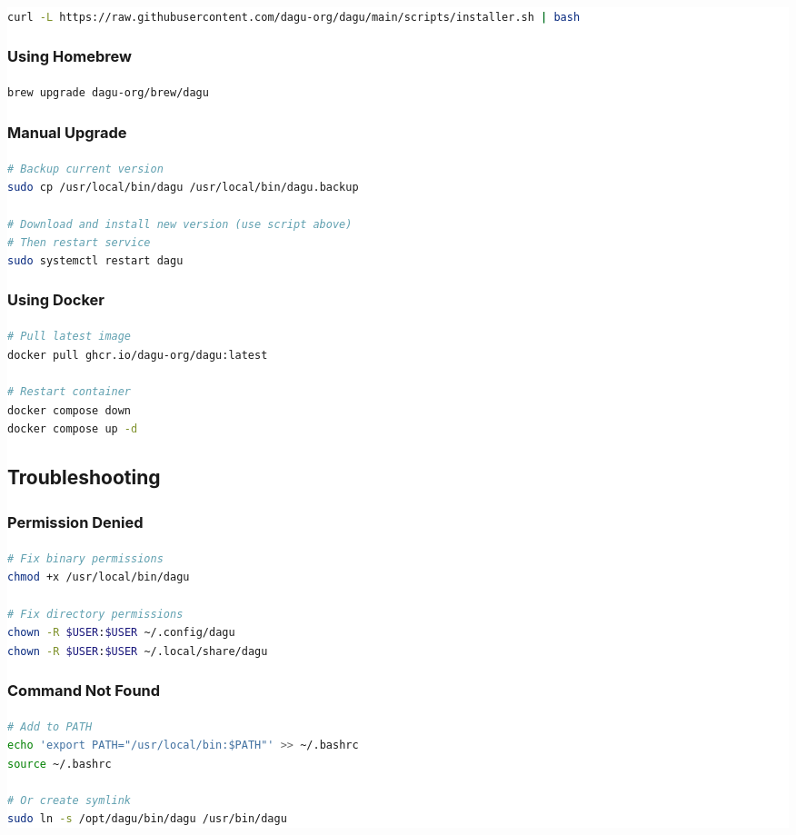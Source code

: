 ```bash
curl -L https://raw.githubusercontent.com/dagu-org/dagu/main/scripts/installer.sh | bash
```

### Using Homebrew

```bash
brew upgrade dagu-org/brew/dagu
```

### Manual Upgrade

```bash
# Backup current version
sudo cp /usr/local/bin/dagu /usr/local/bin/dagu.backup

# Download and install new version (use script above)
# Then restart service
sudo systemctl restart dagu
```

### Using Docker

```bash
# Pull latest image
docker pull ghcr.io/dagu-org/dagu:latest

# Restart container
docker compose down
docker compose up -d
```

## Troubleshooting

### Permission Denied

```bash
# Fix binary permissions
chmod +x /usr/local/bin/dagu

# Fix directory permissions
chown -R $USER:$USER ~/.config/dagu
chown -R $USER:$USER ~/.local/share/dagu
```

### Command Not Found

```bash
# Add to PATH
echo 'export PATH="/usr/local/bin:$PATH"' >> ~/.bashrc
source ~/.bashrc

# Or create symlink
sudo ln -s /opt/dagu/bin/dagu /usr/bin/dagu
```
